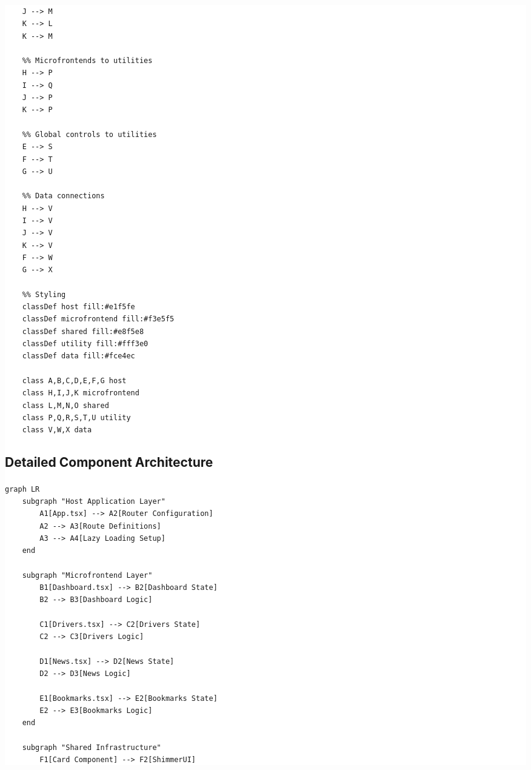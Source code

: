 ```mermaid
    J --> M
    K --> L
    K --> M

    %% Microfrontends to utilities
    H --> P
    I --> Q
    J --> P
    K --> P

    %% Global controls to utilities
    E --> S
    F --> T
    G --> U

    %% Data connections
    H --> V
    I --> V
    J --> V
    K --> V
    F --> W
    G --> X

    %% Styling
    classDef host fill:#e1f5fe
    classDef microfrontend fill:#f3e5f5
    classDef shared fill:#e8f5e8
    classDef utility fill:#fff3e0
    classDef data fill:#fce4ec

    class A,B,C,D,E,F,G host
    class H,I,J,K microfrontend
    class L,M,N,O shared
    class P,Q,R,S,T,U utility
    class V,W,X data
```

## Detailed Component Architecture

```mermaid
graph LR
    subgraph "Host Application Layer"
        A1[App.tsx] --> A2[Router Configuration]
        A2 --> A3[Route Definitions]
        A3 --> A4[Lazy Loading Setup]
    end

    subgraph "Microfrontend Layer"
        B1[Dashboard.tsx] --> B2[Dashboard State]
        B2 --> B3[Dashboard Logic]
        
        C1[Drivers.tsx] --> C2[Drivers State]
        C2 --> C3[Drivers Logic]
        
        D1[News.tsx] --> D2[News State]
        D2 --> D3[News Logic]
        
        E1[Bookmarks.tsx] --> E2[Bookmarks State]
        E2 --> E3[Bookmarks Logic]
    end

    subgraph "Shared Infrastructure"
        F1[Card Component] --> F2[ShimmerUI]
```